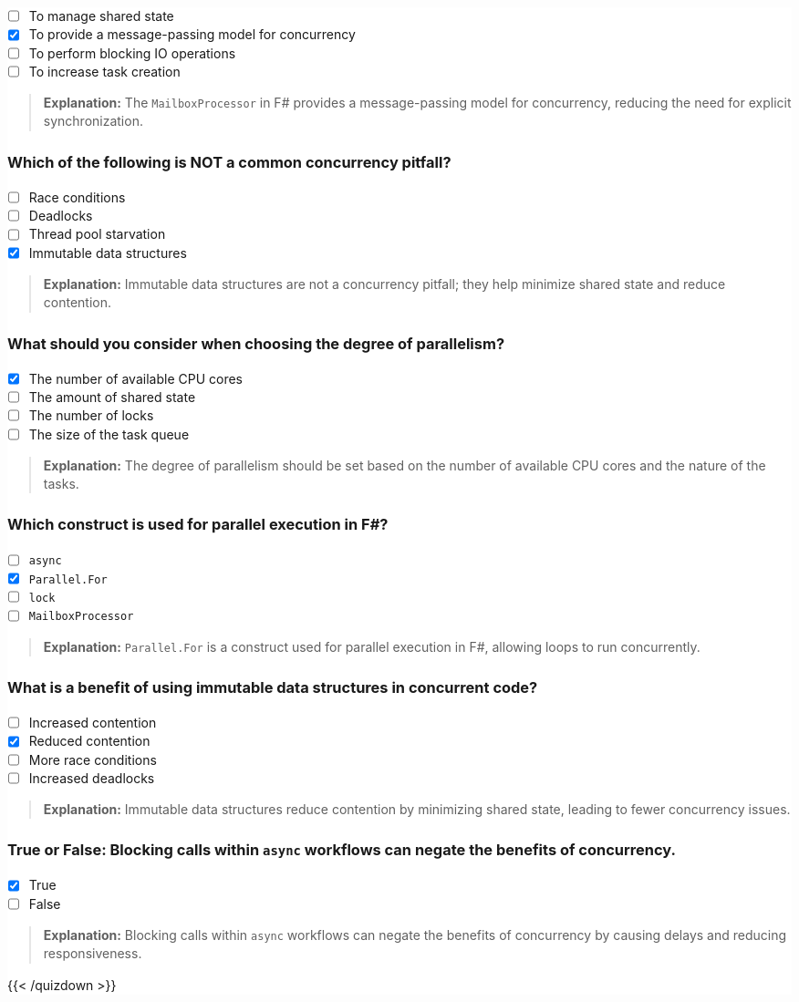 - [ ] To manage shared state
- [x] To provide a message-passing model for concurrency
- [ ] To perform blocking IO operations
- [ ] To increase task creation

> **Explanation:** The `MailboxProcessor` in F# provides a message-passing model for concurrency, reducing the need for explicit synchronization.

### Which of the following is NOT a common concurrency pitfall?

- [ ] Race conditions
- [ ] Deadlocks
- [ ] Thread pool starvation
- [x] Immutable data structures

> **Explanation:** Immutable data structures are not a concurrency pitfall; they help minimize shared state and reduce contention.

### What should you consider when choosing the degree of parallelism?

- [x] The number of available CPU cores
- [ ] The amount of shared state
- [ ] The number of locks
- [ ] The size of the task queue

> **Explanation:** The degree of parallelism should be set based on the number of available CPU cores and the nature of the tasks.

### Which construct is used for parallel execution in F#?

- [ ] `async`
- [x] `Parallel.For`
- [ ] `lock`
- [ ] `MailboxProcessor`

> **Explanation:** `Parallel.For` is a construct used for parallel execution in F#, allowing loops to run concurrently.

### What is a benefit of using immutable data structures in concurrent code?

- [ ] Increased contention
- [x] Reduced contention
- [ ] More race conditions
- [ ] Increased deadlocks

> **Explanation:** Immutable data structures reduce contention by minimizing shared state, leading to fewer concurrency issues.

### True or False: Blocking calls within `async` workflows can negate the benefits of concurrency.

- [x] True
- [ ] False

> **Explanation:** Blocking calls within `async` workflows can negate the benefits of concurrency by causing delays and reducing responsiveness.

{{< /quizdown >}}


